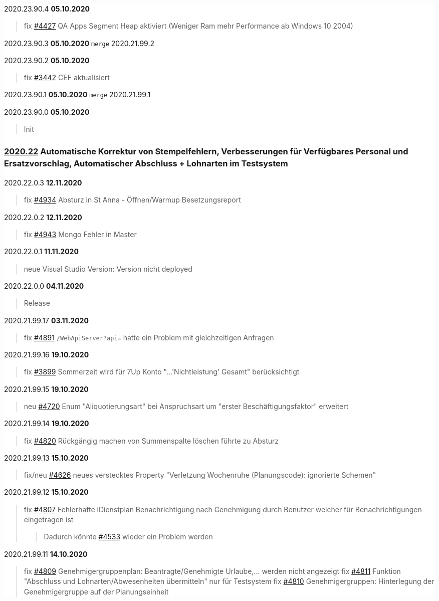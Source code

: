 2020.23.90.4 **05.10.2020**
> fix [#4427]({{page.github}}issues/4427) QA Apps Segment Heap aktiviert (Weniger Ram mehr Performance ab Windows 10 2004)

2020.23.90.3 **05.10.2020**  `merge` 2020.21.99.2

2020.23.90.2 **05.10.2020**
> fix [#3442]({{page.github}}issues/3442) CEF aktualisiert

2020.23.90.1 **05.10.2020**  `merge` 2020.21.99.1

2020.23.90.0 **05.10.2020**
> Init

### [2020.22]({{page.github}}milestone/59) Automatische Korrektur von Stempelfehlern, Verbesserungen für Verfügbares Personal und Ersatzvorschlag, Automatischer Abschluss + Lohnarten im Testsystem

2020.22.0.3 **12.11.2020**
> fix [#4934]({{page.github}}issues/4934) Absturz in St Anna - Öffnen/Warmup Besetzungsreport

2020.22.0.2 **12.11.2020**
> fix [#4943]({{page.github}}issues/4943) Mongo Fehler in Master

2020.22.0.1 **11.11.2020**
> neue Visual Studio Version: Version nicht deployed

2020.22.0.0 **04.11.2020**
> Release

2020.21.99.17 **03.11.2020**
> fix [#4891]({{page.github}}issues/4891) <code>/WebApiServer?api=</code> hatte ein Problem mit gleichzeitigen Anfragen

2020.21.99.16 **19.10.2020**
> fix [#3899]({{page.github}}issues/3899) Sommerzeit wird für 7Up Konto "...'Nichtleistung' Gesamt" berücksichtigt

2020.21.99.15 **19.10.2020**
> neu [#4720]({{page.github}}issues/4720) Enum "Aliquotierungsart" bei Anspruchsart um "erster Beschäftigungsfaktor" erweitert

2020.21.99.14 **19.10.2020**
> fix [#4820]({{page.github}}issues/4820) Rückgängig machen von Summenspalte löschen führte zu Absturz

2020.21.99.13 **15.10.2020**
> fix/neu [#4626]({{page.github}}issues/4626) neues verstecktes Property "Verletzung Wochenruhe (Planungscode): ignorierte Schemen"

2020.21.99.12 **15.10.2020**
> fix [#4807]({{page.github}}issues/4807) Fehlerhafte iDienstplan Benachrichtigung nach Genehmigung durch Benutzer welcher für Benachrichtigungen eingetragen ist
>> Dadurch könnte [#4533]({{page.github}}issues/4533) wieder ein Problem werden

2020.21.99.11 **14.10.2020**
> fix [#4809]({{page.github}}issues/4809) Genehmigergruppenplan: Beantragte/Genehmigte Urlaube,... werden nicht angezeigt 
> fix [#4811]({{page.github}}issues/4811) Funktion "Abschluss und Lohnarten/Abwesenheiten übermitteln" nur für Testsystem
> fix [#4810]({{page.github}}issues/4810) Genehmigergruppen: Hinterlegung der Genehmigergruppe auf der Planungseinheit

